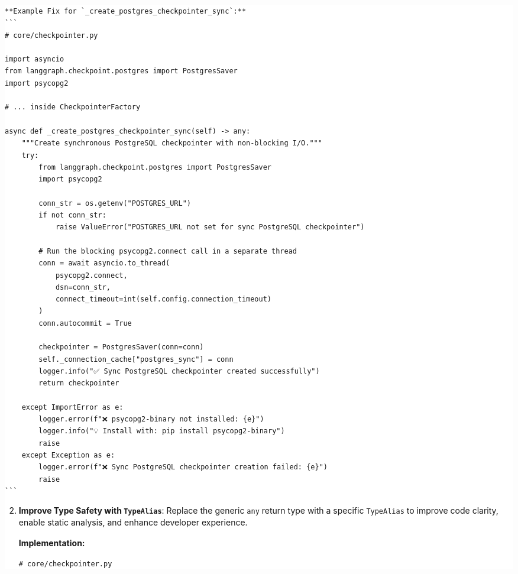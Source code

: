     **Example Fix for `_create_postgres_checkpointer_sync`:**
    ```
    # core/checkpointer.py

    import asyncio
    from langgraph.checkpoint.postgres import PostgresSaver
    import psycopg2

    # ... inside CheckpointerFactory

    async def _create_postgres_checkpointer_sync(self) -> any:
        """Create synchronous PostgreSQL checkpointer with non-blocking I/O."""
        try:
            from langgraph.checkpoint.postgres import PostgresSaver
            import psycopg2
            
            conn_str = os.getenv("POSTGRES_URL")
            if not conn_str:
                raise ValueError("POSTGRES_URL not set for sync PostgreSQL checkpointer")

            # Run the blocking psycopg2.connect call in a separate thread
            conn = await asyncio.to_thread(
                psycopg2.connect,
                dsn=conn_str,
                connect_timeout=int(self.config.connection_timeout)
            )
            conn.autocommit = True
            
            checkpointer = PostgresSaver(conn=conn)
            self._connection_cache["postgres_sync"] = conn
            logger.info("✅ Sync PostgreSQL checkpointer created successfully")
            return checkpointer
            
        except ImportError as e:
            logger.error(f"❌ psycopg2-binary not installed: {e}")
            logger.info("💡 Install with: pip install psycopg2-binary")
            raise
        except Exception as e:
            logger.error(f"❌ Sync PostgreSQL checkpointer creation failed: {e}")
            raise
    ```

2.  **Improve Type Safety with `TypeAlias`**:
    Replace the generic `any` return type with a specific `TypeAlias` to improve code clarity, enable static analysis, and enhance developer experience.

    **Implementation:**
    ```
    # core/checkpointer.py
